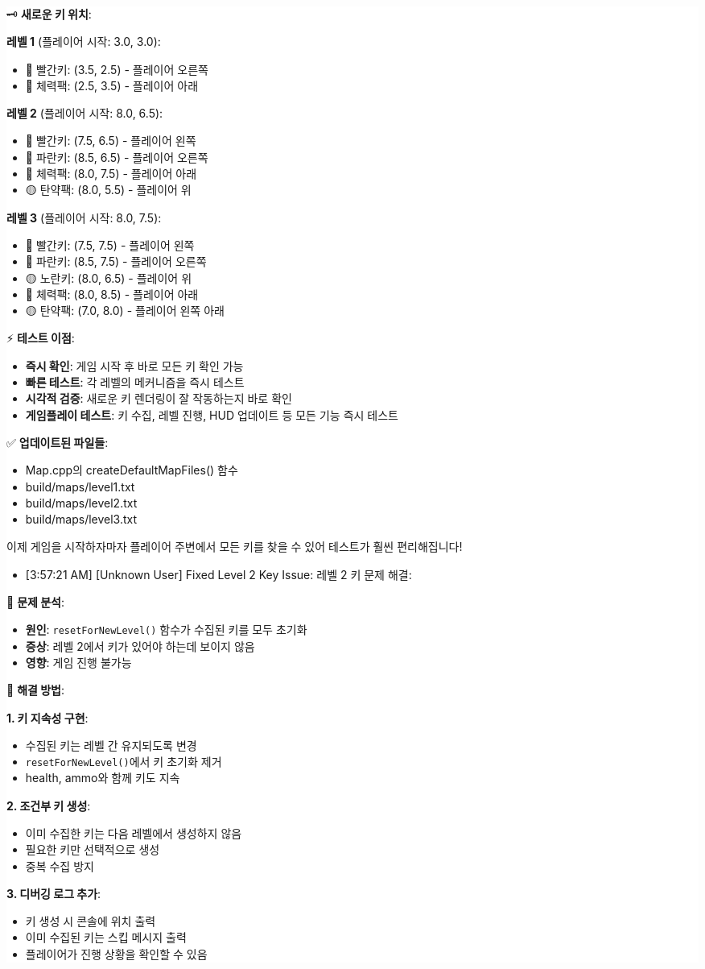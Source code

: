 🗝️ **새로운 키 위치**:

**레벨 1** (플레이어 시작: 3.0, 3.0):
- 🔴 빨간키: (3.5, 2.5) - 플레이어 오른쪽
- 💚 체력팩: (2.5, 3.5) - 플레이어 아래

**레벨 2** (플레이어 시작: 8.0, 6.5):
- 🔴 빨간키: (7.5, 6.5) - 플레이어 왼쪽
- 🔵 파란키: (8.5, 6.5) - 플레이어 오른쪽
- 💚 체력팩: (8.0, 7.5) - 플레이어 아래
- 🟡 탄약팩: (8.0, 5.5) - 플레이어 위

**레벨 3** (플레이어 시작: 8.0, 7.5):
- 🔴 빨간키: (7.5, 7.5) - 플레이어 왼쪽
- 🔵 파란키: (8.5, 7.5) - 플레이어 오른쪽
- 🟡 노란키: (8.0, 6.5) - 플레이어 위
- 💚 체력팩: (8.0, 8.5) - 플레이어 아래
- 🟡 탄약팩: (7.0, 8.0) - 플레이어 왼쪽 아래

⚡ **테스트 이점**:
- **즉시 확인**: 게임 시작 후 바로 모든 키 확인 가능
- **빠른 테스트**: 각 레벨의 메커니즘을 즉시 테스트
- **시각적 검증**: 새로운 키 렌더링이 잘 작동하는지 바로 확인
- **게임플레이 테스트**: 키 수집, 레벨 진행, HUD 업데이트 등 모든 기능 즉시 테스트

✅ **업데이트된 파일들**:
- Map.cpp의 createDefaultMapFiles() 함수
- build/maps/level1.txt
- build/maps/level2.txt  
- build/maps/level3.txt

이제 게임을 시작하자마자 플레이어 주변에서 모든 키를 찾을 수 있어 테스트가 훨씬 편리해집니다!
- [3:57:21 AM] [Unknown User] Fixed Level 2 Key Issue: 레벨 2 키 문제 해결:

🐛 **문제 분석**:
- **원인**: `resetForNewLevel()` 함수가 수집된 키를 모두 초기화
- **증상**: 레벨 2에서 키가 있어야 하는데 보이지 않음
- **영향**: 게임 진행 불가능

🔧 **해결 방법**:

**1. 키 지속성 구현**:
- 수집된 키는 레벨 간 유지되도록 변경
- `resetForNewLevel()`에서 키 초기화 제거
- health, ammo와 함께 키도 지속

**2. 조건부 키 생성**:
- 이미 수집한 키는 다음 레벨에서 생성하지 않음
- 필요한 키만 선택적으로 생성
- 중복 수집 방지

**3. 디버깅 로그 추가**:
- 키 생성 시 콘솔에 위치 출력
- 이미 수집된 키는 스킵 메시지 출력
- 플레이어가 진행 상황을 확인할 수 있음
